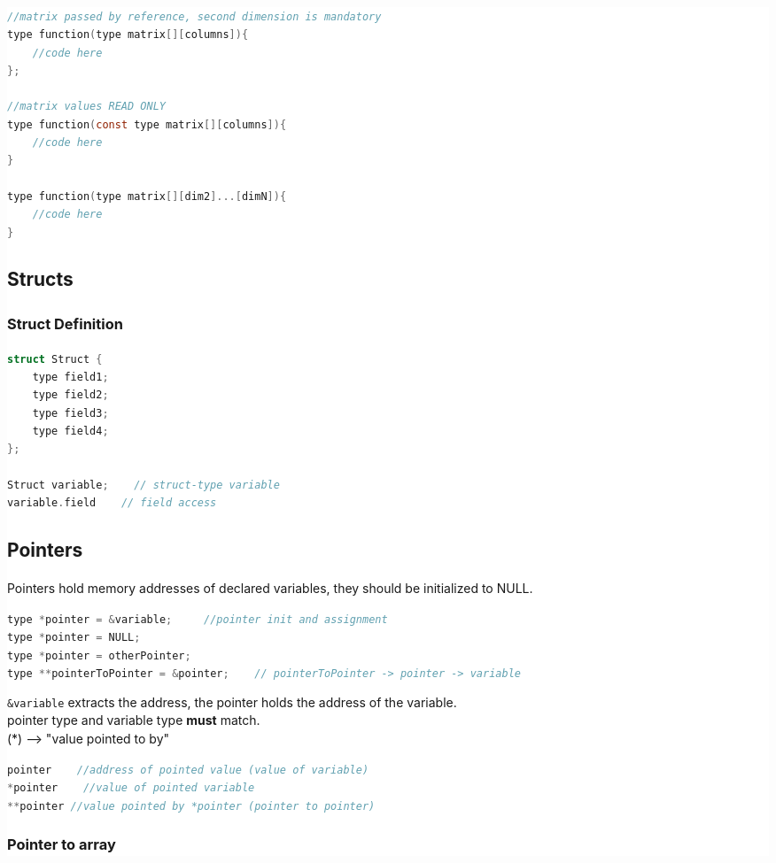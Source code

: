 ```c
//matrix passed by reference, second dimension is mandatory
type function(type matrix[][columns]){
    //code here
};

//matrix values READ ONLY
type function(const type matrix[][columns]){
    //code here
}

type function(type matrix[][dim2]...[dimN]){
    //code here
}
```

## Structs

### Struct Definition

```c
struct Struct {
    type field1;
    type field2;
    type field3;
    type field4;
};

Struct variable;    // struct-type variable
variable.field    // field access
```

## Pointers

Pointers hold memory addresses of declared variables, they should be initialized to NULL.

```c
type *pointer = &variable;     //pointer init and assignment
type *pointer = NULL;
type *pointer = otherPointer;
type **pointerToPointer = &pointer;    // pointerToPointer -> pointer -> variable
```

`&variable` extracts the address, the pointer holds the address of the variable.  
pointer type and variable type **must** match.  
(*) --> "value pointed to by"

```c
pointer    //address of pointed value (value of variable)
*pointer    //value of pointed variable
**pointer //value pointed by *pointer (pointer to pointer)
```

### Pointer to array
